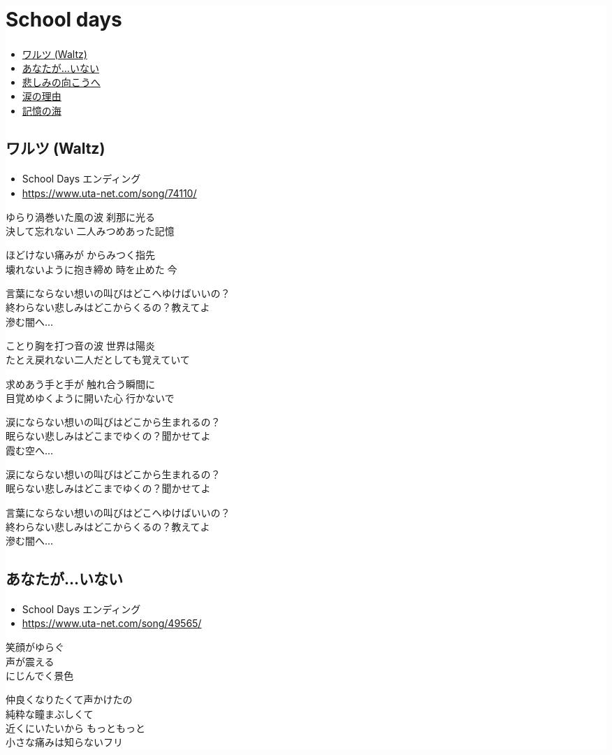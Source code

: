 
# School days 

- [ワルツ (Waltz)](#ワルツ-waltz)
- [あなたが…いない](#あなたがいない)
- [悲しみの向こうへ](#悲しみの向こうへ)
- [涙の理由](#涙の理由)
- [記憶の海](#記憶の海)


## ワルツ (Waltz)

 - School Days エンディング
 - https://www.uta-net.com/song/74110/

ゆらり渦巻いた風の波 刹那に光る<br>
決して忘れない 二人みつめあった記憶<br>

ほどけない痛みが からみつく指先<br>
壊れないように抱き締め 時を止めた 今<br>

言葉にならない想いの叫びはどこへゆけばいいの？<br>
終わらない悲しみはどこからくるの？教えてよ<br>
滲む闇へ…<br>

ことり胸を打つ音の波 世界は陽炎<br>
たとえ戻れない二人だとしても覚えていて<br>

求めあう手と手が 触れ合う瞬間に<br>
目覚めゆくように開いた心 行かないで<br>

涙にならない想いの叫びはどこから生まれるの？<br>
眠らない悲しみはどこまでゆくの？聞かせてよ<br>
霞む空へ…<br>

涙にならない想いの叫びはどこから生まれるの？<br>
眠らない悲しみはどこまでゆくの？聞かせてよ<br>

言葉にならない想いの叫びはどこへゆけばいいの？<br>
終わらない悲しみはどこからくるの？教えてよ<br>
滲む闇へ…<br>


## あなたが…いない

 - School Days エンディング
 - https://www.uta-net.com/song/49565/

笑顔がゆらぐ<br>
声が震える<br>
にじんでく景色<br>

仲良くなりたくて声かけたの<br>
純粋な瞳まぶしくて<br>
近くにいたいから もっともっと<br>
小さな痛みは知らないフリ<br>
